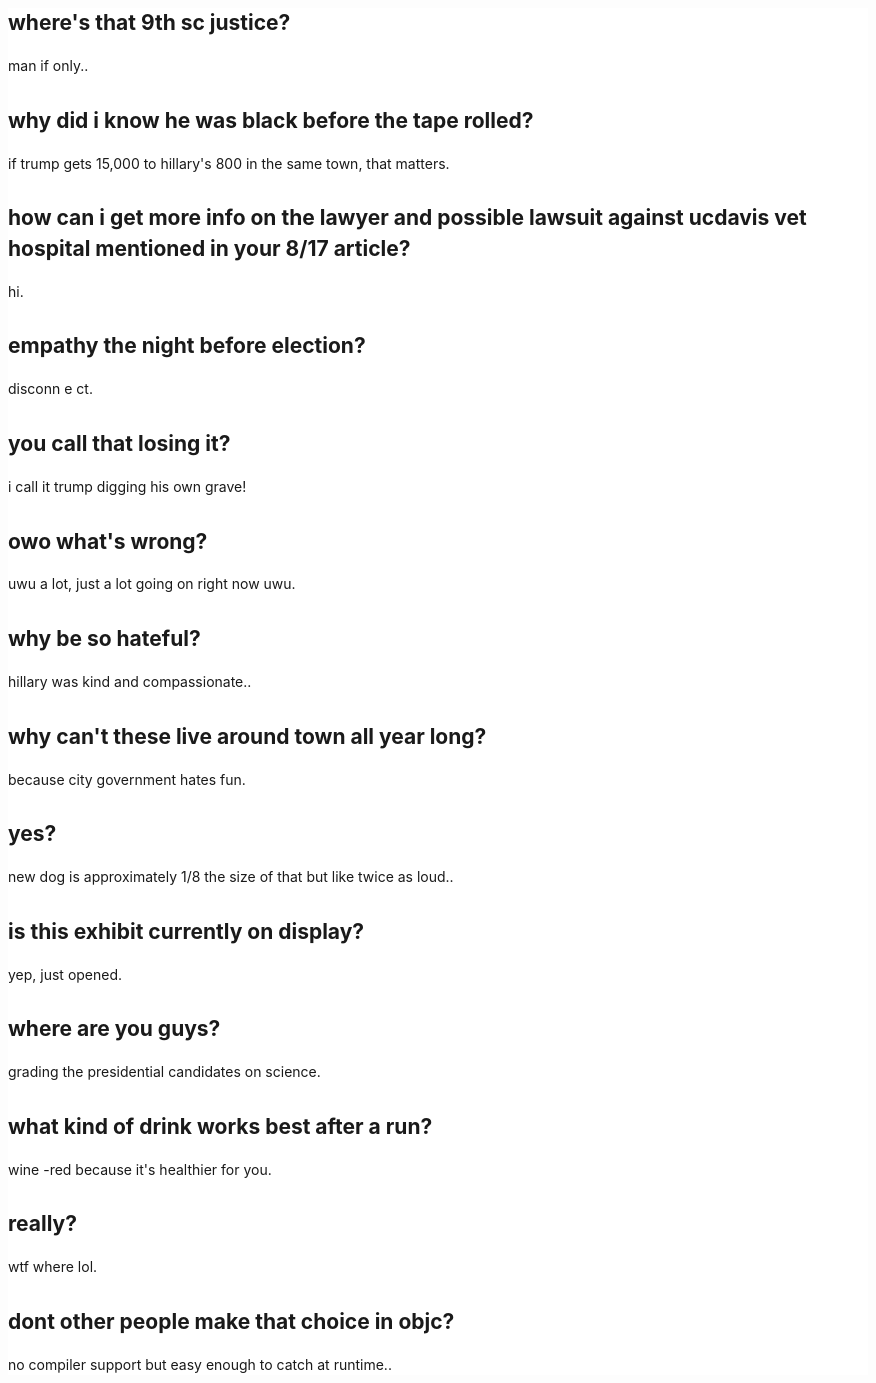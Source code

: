## where's that 9th sc justice?
man if only..

## why did i know he was black before the tape rolled?
if trump gets 15,000 to hillary's 800 in the same town, that matters.

## how can i get more info on the lawyer and possible lawsuit against ucdavis vet hospital mentioned in your 8/17 article?
hi.

## empathy the night before election?
disconn e ct.

## you call that losing it?
i call it trump digging his own grave!

## owo what's wrong?
uwu a lot, just a lot going on right now uwu.

## why be so hateful?
hillary was kind and compassionate..

## why can't these live around town all year long?
because city government hates fun.

## yes?
new dog is approximately 1/8 the size of that but like twice as loud..

## is this exhibit currently on display?
yep, just opened.

## where are you guys?
grading the presidential candidates on science.

## what kind of drink works best after a run?
wine -red because it's healthier for you.

## really?
wtf where lol.

## dont other people make that choice in objc?
no compiler support but easy enough to catch at runtime..

